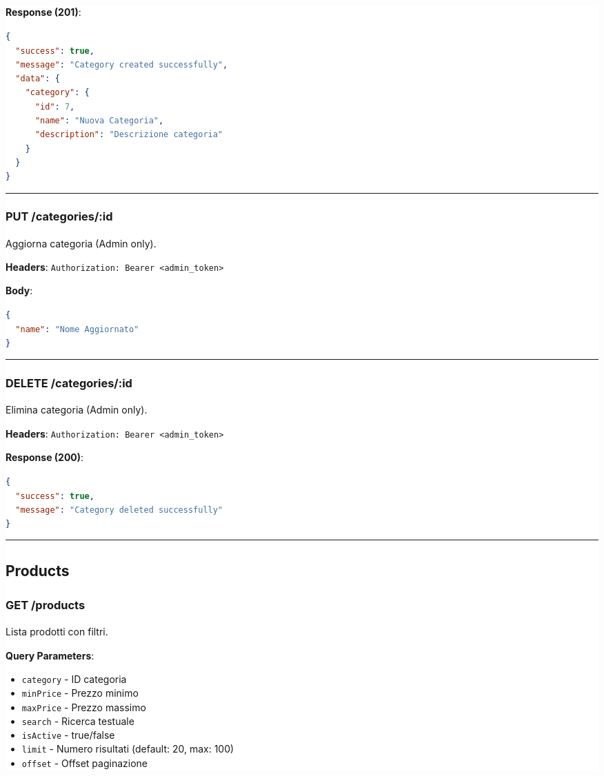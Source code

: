 **Response (201)**:
```json
{
  "success": true,
  "message": "Category created successfully",
  "data": {
    "category": {
      "id": 7,
      "name": "Nuova Categoria",
      "description": "Descrizione categoria"
    }
  }
}
```

---

### PUT /categories/:id

Aggiorna categoria (Admin only).

**Headers**: `Authorization: Bearer <admin_token>`

**Body**:
```json
{
  "name": "Nome Aggiornato"
}
```

---

### DELETE /categories/:id

Elimina categoria (Admin only).

**Headers**: `Authorization: Bearer <admin_token>`

**Response (200)**:
```json
{
  "success": true,
  "message": "Category deleted successfully"
}
```

---

## Products

### GET /products

Lista prodotti con filtri.

**Query Parameters**:
- `category` - ID categoria
- `minPrice` - Prezzo minimo
- `maxPrice` - Prezzo massimo
- `search` - Ricerca testuale
- `isActive` - true/false
- `limit` - Numero risultati (default: 20, max: 100)
- `offset` - Offset paginazione
